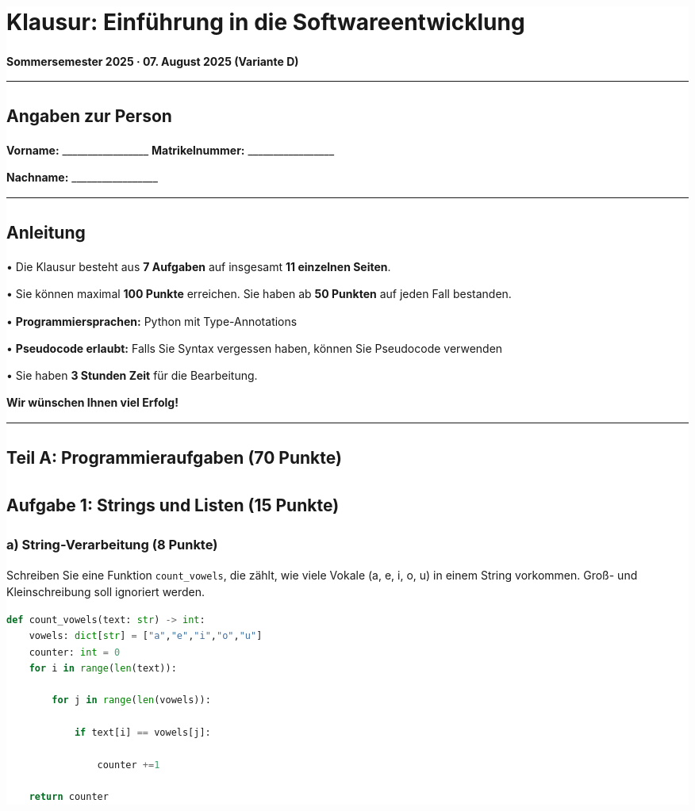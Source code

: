 # Klausur: Einführung in die Softwareentwicklung

**Sommersemester 2025 · 07. August 2025 (Variante D)**

---

## Angaben zur Person

**Vorname:** _________________ **Matrikelnummer:** _________________

**Nachname:** _________________

---

## Anleitung

• Die Klausur besteht aus **7 Aufgaben** auf insgesamt **11 einzelnen Seiten**.

• Sie können maximal **100 Punkte** erreichen. Sie haben ab **50 Punkten** auf jeden Fall bestanden.

• **Programmiersprachen:** Python mit Type-Annotations

• **Pseudocode erlaubt:** Falls Sie Syntax vergessen haben, können Sie Pseudocode verwenden

• Sie haben **3 Stunden Zeit** für die Bearbeitung.

**Wir wünschen Ihnen viel Erfolg!**

---

## Teil A: Programmieraufgaben (70 Punkte)

## Aufgabe 1: Strings und Listen (15 Punkte)

### a) String-Verarbeitung (8 Punkte)

Schreiben Sie eine Funktion `count_vowels`, die zählt, wie viele Vokale (a, e, i, o, u) in einem String vorkommen. Groß- und Kleinschreibung soll ignoriert werden.

```python
def count_vowels(text: str) -> int:
    vowels: dict[str] = ["a","e","i","o","u"]
    counter: int = 0
    for i in range(len(text)):

        for j in range(len(vowels)):

            if text[i] == vowels[j]:

                counter +=1

    return counter
```
